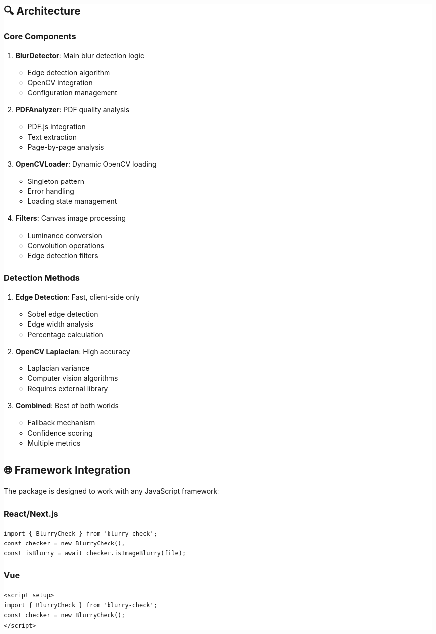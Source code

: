 ## 🔍 Architecture

### Core Components

1. **BlurDetector**: Main blur detection logic
   - Edge detection algorithm
   - OpenCV integration
   - Configuration management

2. **PDFAnalyzer**: PDF quality analysis
   - PDF.js integration
   - Text extraction
   - Page-by-page analysis

3. **OpenCVLoader**: Dynamic OpenCV loading
   - Singleton pattern
   - Error handling
   - Loading state management

4. **Filters**: Canvas image processing
   - Luminance conversion
   - Convolution operations
   - Edge detection filters

### Detection Methods

1. **Edge Detection**: Fast, client-side only
   - Sobel edge detection
   - Edge width analysis
   - Percentage calculation

2. **OpenCV Laplacian**: High accuracy
   - Laplacian variance
   - Computer vision algorithms
   - Requires external library

3. **Combined**: Best of both worlds
   - Fallback mechanism
   - Confidence scoring
   - Multiple metrics

## 🌐 Framework Integration

The package is designed to work with any JavaScript framework:

### React/Next.js
```tsx
import { BlurryCheck } from 'blurry-check';
const checker = new BlurryCheck();
const isBlurry = await checker.isImageBlurry(file);
```

### Vue
```vue
<script setup>
import { BlurryCheck } from 'blurry-check';
const checker = new BlurryCheck();
</script>
```
